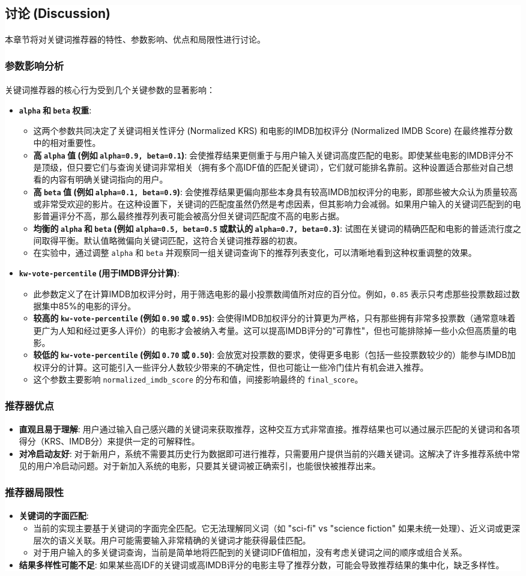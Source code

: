 
## 讨论 (Discussion)

本章节将对关键词推荐器的特性、参数影响、优点和局限性进行讨论。

### 参数影响分析

关键词推荐器的核心行为受到几个关键参数的显著影响：

*   **`alpha` 和 `beta` 权重**:
    *   这两个参数共同决定了关键词相关性评分 (Normalized KRS) 和电影的IMDB加权评分 (Normalized IMDB Score) 在最终推荐分数中的相对重要性。
    *   **高 `alpha` 值 (例如 `alpha=0.9, beta=0.1`)**: 会使推荐结果更侧重于与用户输入关键词高度匹配的电影。即使某些电影的IMDB评分不是顶级，但只要它们与查询关键词非常相关（拥有多个高IDF值的匹配关键词），它们就可能排名靠前。这种设置适合那些对自己想看的内容有明确关键词指向的用户。
    *   **高 `beta` 值 (例如 `alpha=0.1, beta=0.9`)**: 会使推荐结果更偏向那些本身具有较高IMDB加权评分的电影，即那些被大众认为质量较高或非常受欢迎的影片。在这种设置下，关键词的匹配度虽然仍然是考虑因素，但其影响力会减弱。如果用户输入的关键词匹配到的电影普遍评分不高，那么最终推荐列表可能会被高分但关键词匹配度不高的电影占据。
    *   **均衡的 `alpha` 和 `beta` (例如 `alpha=0.5, beta=0.5` 或默认的 `alpha=0.7, beta=0.3`)**: 试图在关键词的精确匹配和电影的普适流行度之间取得平衡。默认值略微偏向关键词匹配，这符合关键词推荐器的初衷。
    *   在实验中，通过调整 `alpha` 和 `beta` 并观察同一组关键词查询下的推荐列表变化，可以清晰地看到这种权重调整的效果。

*   **`kw-vote-percentile` (用于IMDB评分计算)**:
    *   此参数定义了在计算IMDB加权评分时，用于筛选电影的最小投票数阈值所对应的百分位。例如，`0.85` 表示只考虑那些投票数超过数据集中85%的电影的评分。
    *   **较高的 `kw-vote-percentile` (例如 `0.90` 或 `0.95`)**: 会使得IMDB加权评分的计算更为严格，只有那些拥有非常多投票数（通常意味着更广为人知和经过更多人评价）的电影才会被纳入考量。这可以提高IMDB评分的"可靠性"，但也可能排除掉一些小众但高质量的电影。
    *   **较低的 `kw-vote-percentile` (例如 `0.70` 或 `0.50`)**: 会放宽对投票数的要求，使得更多电影（包括一些投票数较少的）能参与IMDB加权评分的计算。这可能引入一些评分人数较少带来的不确定性，但也可能让一些冷门佳片有机会进入推荐。
    *   这个参数主要影响 `normalized_imdb_score` 的分布和值，间接影响最终的 `final_score`。

### 推荐器优点

*   **直观且易于理解**: 用户通过输入自己感兴趣的关键词来获取推荐，这种交互方式非常直接。推荐结果也可以通过展示匹配的关键词和各项得分（KRS、IMDB分）来提供一定的可解释性。
*   **对冷启动友好**: 对于新用户，系统不需要其历史行为数据即可进行推荐，只需要用户提供当前的兴趣关键词。这解决了许多推荐系统中常见的用户冷启动问题。对于新加入系统的电影，只要其关键词被正确索引，也能很快被推荐出来。


### 推荐器局限性

*   **关键词的字面匹配**:
    *   当前的实现主要基于关键词的字面完全匹配。它无法理解同义词（如 "sci-fi" vs "science fiction" 如果未统一处理）、近义词或更深层次的语义关联。用户可能需要输入非常精确的关键词才能获得最佳匹配。
    *   对于用户输入的多关键词查询，当前是简单地将匹配到的关键词IDF值相加，没有考虑关键词之间的顺序或组合关系。
*   **结果多样性可能不足**: 如果某些高IDF的关键词或高IMDB评分的电影主导了推荐分数，可能会导致推荐结果的集中化，缺乏多样性。
